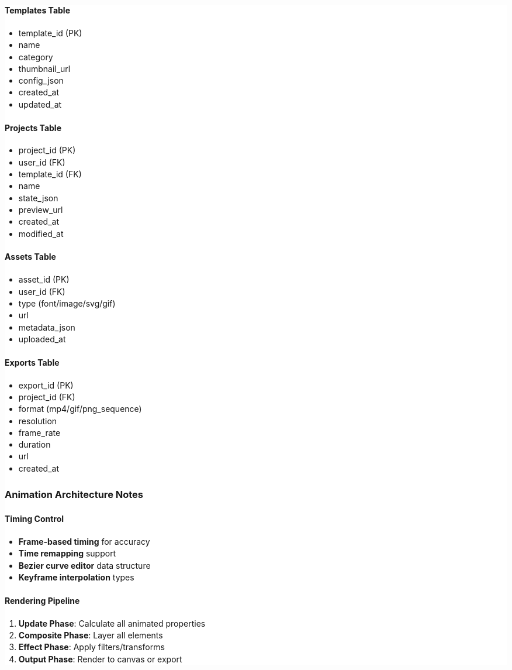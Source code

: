 #### Templates Table
- template_id (PK)
- name
- category
- thumbnail_url
- config_json
- created_at
- updated_at

#### Projects Table
- project_id (PK)
- user_id (FK)
- template_id (FK)
- name
- state_json
- preview_url
- created_at
- modified_at

#### Assets Table
- asset_id (PK)
- user_id (FK)
- type (font/image/svg/gif)
- url
- metadata_json
- uploaded_at

#### Exports Table
- export_id (PK)
- project_id (FK)
- format (mp4/gif/png_sequence)
- resolution
- frame_rate
- duration
- url
- created_at

### Animation Architecture Notes

#### Timing Control
- **Frame-based timing** for accuracy
- **Time remapping** support
- **Bezier curve editor** data structure
- **Keyframe interpolation** types

#### Rendering Pipeline
1. **Update Phase**: Calculate all animated properties
2. **Composite Phase**: Layer all elements
3. **Effect Phase**: Apply filters/transforms
4. **Output Phase**: Render to canvas or export

